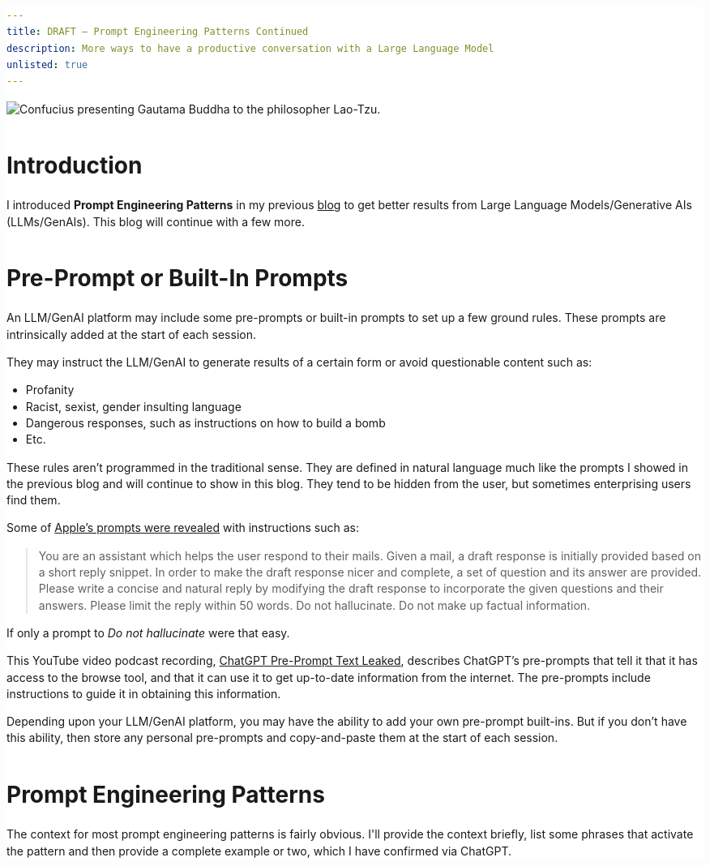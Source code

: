 ```yaml
---
title: DRAFT – Prompt Engineering Patterns Continued
description: More ways to have a productive conversation with a Large Language Model
unlisted: true
---
```


<img src="https://www.worldhistory.org/img/r/p/1500x1500/996.jpg.webp?v=1725505385" alt="Confucius presenting Gautama Buddha to the philosopher Lao-Tzu." title="Image Source: https://www.worldhistory.org/image/996/confucius-buddha-and-lao-tzu/" width = "50%" align="center" style="padding-right: 20px;">


# Introduction
I introduced __Prompt Engineering Patterns__ in my previous [blog](https://jhumelsine.github.io/2024/09/25/prompt-engineering-patterns1.html) to get better results from Large Language Models/Generative AIs (LLMs/GenAIs). This blog will continue with a few more.

# Pre-Prompt or Built-In Prompts
An LLM/GenAI platform may include some pre-prompts or built-in prompts to set up a few ground rules. These prompts are intrinsically added at the start of each session.

They may instruct the LLM/GenAI to generate results of a certain form or avoid questionable content such as:
* Profanity
* Racist, sexist, gender insulting language
* Dangerous responses, such as instructions on how to build a bomb
* Etc.

These rules aren’t programmed in the traditional sense. They are defined in natural language much like the prompts I showed in the previous blog and will continue to show in this blog. They tend to be hidden from the user, but sometimes enterprising users find them.

Some of [Apple’s prompts were revealed](https://apple.slashdot.org/story/24/08/06/2113250/apples-hidden-ai-prompts-discovered-in-macos-beta) with instructions such as:
> You are an assistant which helps the user respond to their mails. Given a mail, a draft response is initially provided based on a short reply snippet. In order to make the draft response nicer and complete, a set of question and its answer are provided. Please write a concise and natural reply by modifying the draft response to incorporate the given questions and their answers. Please limit the reply within 50 words. Do not hallucinate. Do not make up factual information.

If only a prompt to _Do not hallucinate_ were that easy.

This YouTube video podcast recording, [ChatGPT Pre-Prompt Text Leaked](https://www.youtube.com/watch?v=QWhcFRcIbPw), describes ChatGPT’s pre-prompts that tell it that it has access to the browse tool, and that it can use it to get up-to-date information from the internet. The pre-prompts include instructions to guide it in obtaining this information.

Depending upon your LLM/GenAI platform, you may have the ability to add your own pre-prompt built-ins. But if you don’t have this ability, then store any personal pre-prompts and copy-and-paste them at the start of each session.

# Prompt Engineering Patterns
The context for most prompt engineering patterns is fairly obvious. I'll provide the context briefly, list some phrases that activate the pattern and then provide a complete example or two, which I have confirmed via ChatGPT.
